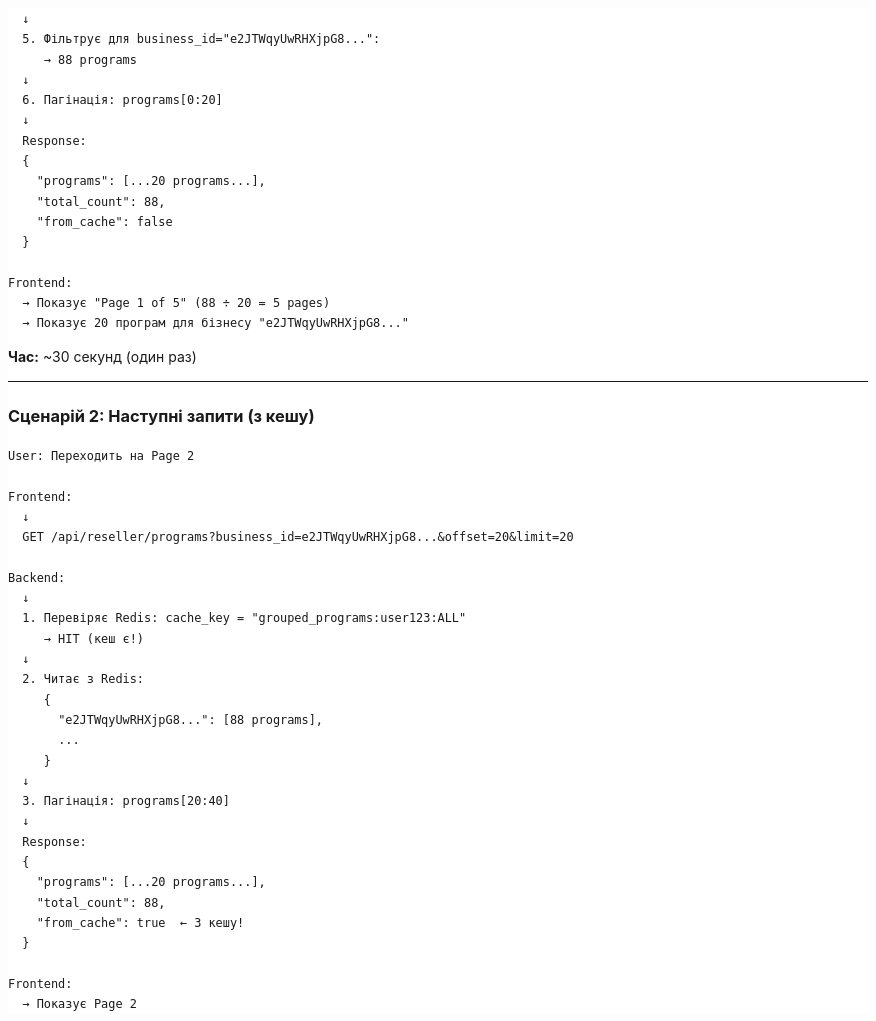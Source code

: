 ```
  ↓
  5. Фільтрує для business_id="e2JTWqyUwRHXjpG8...":
     → 88 programs
  ↓
  6. Пагінація: programs[0:20]
  ↓
  Response:
  {
    "programs": [...20 programs...],
    "total_count": 88,
    "from_cache": false
  }

Frontend:
  → Показує "Page 1 of 5" (88 ÷ 20 = 5 pages)
  → Показує 20 програм для бізнесу "e2JTWqyUwRHXjpG8..."
```

**Час:** ~30 секунд (один раз)

---

### Сценарій 2: Наступні запити (з кешу)

```
User: Переходить на Page 2

Frontend:
  ↓
  GET /api/reseller/programs?business_id=e2JTWqyUwRHXjpG8...&offset=20&limit=20

Backend:
  ↓
  1. Перевіряє Redis: cache_key = "grouped_programs:user123:ALL"
     → HIT (кеш є!)
  ↓
  2. Читає з Redis:
     {
       "e2JTWqyUwRHXjpG8...": [88 programs],
       ...
     }
  ↓
  3. Пагінація: programs[20:40]
  ↓
  Response:
  {
    "programs": [...20 programs...],
    "total_count": 88,
    "from_cache": true  ← З кешу!
  }

Frontend:
  → Показує Page 2
```
